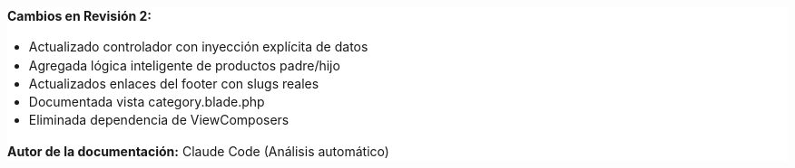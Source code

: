 **Cambios en Revisión 2:**
- Actualizado controlador con inyección explícita de datos
- Agregada lógica inteligente de productos padre/hijo
- Actualizados enlaces del footer con slugs reales
- Documentada vista category.blade.php
- Eliminada dependencia de ViewComposers

**Autor de la documentación:** Claude Code (Análisis automático)